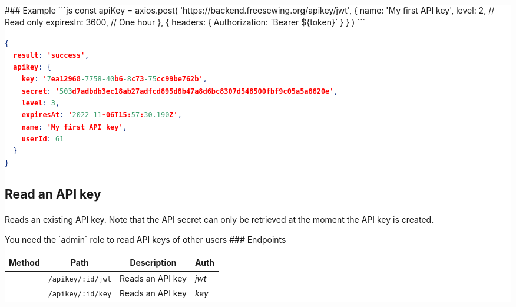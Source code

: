 </Tab>
</Tabs>
### Example
<Tabs tabs="Request, Response">
<Tab>
```js
const apiKey = axios.post(
  'https://backend.freesewing.org/apikey/jwt',
  {
    name: 'My first API key',
    level: 2, // Read only
    expiresIn: 3600, // One hour
  },
  {
    headers: {
      Authorization: `Bearer ${token}`
    }
  }
)
```
</Tab>
<Tab>

```json
{
  result: 'success',
  apikey: {
    key: '7ea12968-7758-40b6-8c73-75cc99be762b',
    secret: '503d7adbdb3ec18ab27adfcd895d8b47a8d6bc8307d548500fbf9c05a5a8820e',
    level: 3,
    expiresAt: '2022-11-06T15:57:30.190Z',
    name: 'My first API key',
    userId: 61
  }
}
```
</Tab>
</Tabs>

## Read an API key

Reads an existing API key. Note that the API secret can only be retrieved at
the moment the API key is created.

<Note compact>
You need the `admin` role to read API keys of other users
</Note>
### Endpoints

| Method | Path | Description | Auth | 
| ------ | ---- | ----------- | ---- |
| <Method get /> | `/apikey/:id/jwt` | Reads an API key | _jwt_ |
| <Method get /> | `/apikey/:id/key` | Reads an API key | _key_ |
